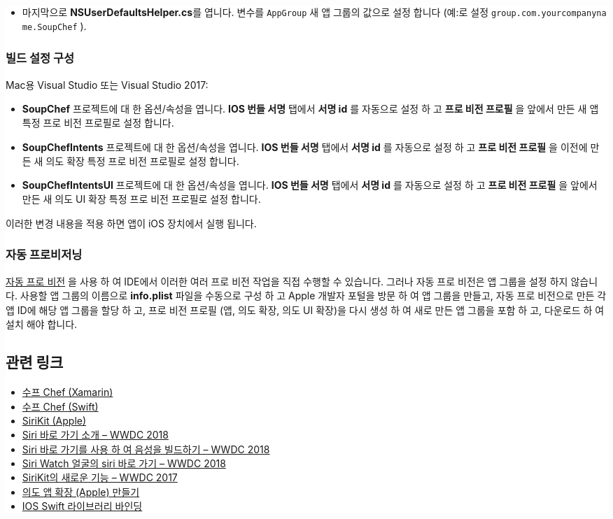 - 마지막으로 **NSUserDefaultsHelper.cs**를 엽니다. 변수를 `AppGroup` 새 앱 그룹의 값으로 설정 합니다 (예:로 설정 `group.com.yourcompanyname.SoupChef` ).

### <a name="configuring-the-build-settings"></a>빌드 설정 구성

Mac용 Visual Studio 또는 Visual Studio 2017:

- **SoupChef** 프로젝트에 대 한 옵션/속성을 엽니다. **IOS 번들 서명** 탭에서 **서명 id** 를 자동으로 설정 하 고 **프로 비전 프로필** 을 앞에서 만든 새 앱 특정 프로 비전 프로필로 설정 합니다.

- **SoupChefIntents** 프로젝트에 대 한 옵션/속성을 엽니다. **IOS 번들 서명** 탭에서 **서명 id** 를 자동으로 설정 하 고 **프로 비전 프로필** 을 이전에 만든 새 의도 확장 특정 프로 비전 프로필로 설정 합니다.

- **SoupChefIntentsUI** 프로젝트에 대 한 옵션/속성을 엽니다. **IOS 번들 서명** 탭에서 **서명 id** 를 자동으로 설정 하 고 **프로 비전 프로필** 을 앞에서 만든 새 의도 UI 확장 특정 프로 비전 프로필로 설정 합니다.

이러한 변경 내용을 적용 하면 앱이 iOS 장치에서 실행 됩니다.

### <a name="automatic-provisioning"></a>자동 프로비저닝

[자동 프로 비전](../../get-started/installation/device-provisioning/automatic-provisioning.md) 을 사용 하 여 IDE에서 이러한 여러 프로 비전 작업을 직접 수행할 수 있습니다.
그러나 자동 프로 비전은 앱 그룹을 설정 하지 않습니다. 사용할 앱 그룹의 이름으로 **info.plist** 파일을 수동으로 구성 하 고 Apple 개발자 포털을 방문 하 여 앱 그룹을 만들고, 자동 프로 비전으로 만든 각 앱 ID에 해당 앱 그룹을 할당 하 고, 프로 비전 프로필 (앱, 의도 확장, 의도 UI 확장)을 다시 생성 하 여 새로 만든 앱 그룹을 포함 하 고, 다운로드 하 여 설치 해야 합니다.

## <a name="related-links"></a>관련 링크

- [수프 Chef (Xamarin)](/samples/xamarin/ios-samples/ios12-soupchef)
- [수프 Chef (Swift)](https://developer.apple.com/documentation/sirikit/accelerating_app_interactions_with_shortcuts?language=objc)
- [SiriKit (Apple)](https://developer.apple.com/sirikit/)
- [Siri 바로 가기 소개 – WWDC 2018](https://developer.apple.com/videos/play/wwdc2018/211/)
- [Siri 바로 가기를 사용 하 여 음성을 빌드하기 – WWDC 2018](https://developer.apple.com/videos/play/wwdc2018/214/)
- [Siri Watch 얼굴의 siri 바로 가기 – WWDC 2018](https://developer.apple.com/videos/play/wwdc2018/217/)
- [SiriKit의 새로운 기능 – WWDC 2017](https://developer.apple.com/videos/play/wwdc2017/214/)
- [의도 앱 확장 (Apple) 만들기](https://developer.apple.com/documentation/sirikit/creating_an_intents_app_extension?language=objc)
- [IOS Swift 라이브러리 바인딩](../binding-swift/walkthrough.md)
